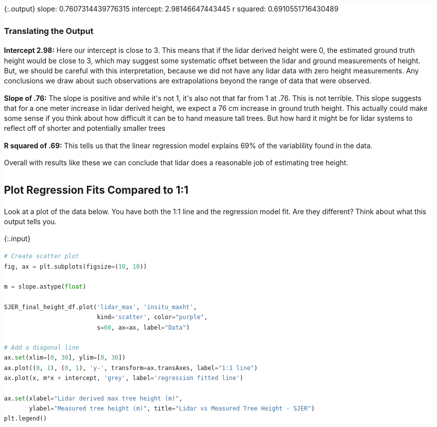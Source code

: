 {:.output}
    slope: 0.7607314439776315 
    intercept: 2.98146647443445 
    r squared: 0.6910551716430489



### Translating the Output

**Intercept 2.98:** Here our intercept is close to 3. 
This means that if the lidar derived height were 0, the estimated ground truth height would be close to 3, which may suggest some systematic offset between the lidar and ground measurements of height. But, we should be careful with this interpretation, because we did not have any lidar data with zero height measurements. Any conclusions we draw about such observations are extrapolations beyond the range of data that were observed.

**Slope of .76:** The slope is positive and while it's not 1, it's also not that far from 1 at .76. This is not terrible. This slope suggests that for a one meter increase in lidar derived height, we expect a 76 cm increase in ground truth height. This actually could make some sense if you think about how difficult it can be to hand measure tall trees. But how hard it might be for lidar systems to reflect off of shorter and potentially smaller trees

**R squared of .69:** This tells us that the linear regression model explains 69% of the variablility found in the data. 

Overall with results like these we can conclude that lidar does a reasonable job of estimating tree height. 

## Plot Regression Fits Compared to 1:1

Look at a plot of the data below. You have both the 1:1 line and the regression model fit. Are they different?
Think about what this output tells you.

{:.input}
```python
# Create scatter plot
fig, ax = plt.subplots(figsize=(10, 10))

m = slope.astype(float)

SJER_final_height_df.plot('lidar_max', 'insitu_maxht',
                          kind='scatter', color="purple",
                          s=60, ax=ax, label="Data")

# Add a diagonal line
ax.set(xlim=[0, 30], ylim=[0, 30])
ax.plot((0, 1), (0, 1), 'y-', transform=ax.transAxes, label="1:1 line")
ax.plot(x, m*x + intercept, 'grey', label='regression fitted line')

ax.set(xlabel="Lidar derived max tree height (m)",
       ylabel="Measured tree height (m)", title="Lidar vs Measured Tree Height - SJER")
plt.legend()
```
